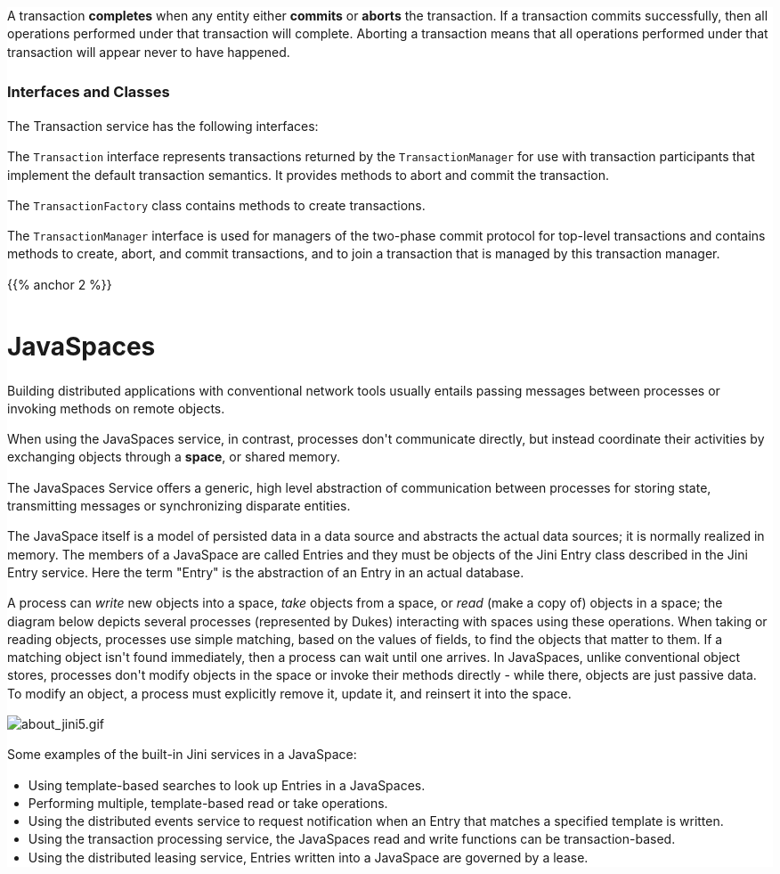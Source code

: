 A transaction **completes** when any entity either **commits** or **aborts** the transaction. If a transaction commits successfully, then all operations performed under that transaction will complete. Aborting a transaction means that all operations performed under that transaction will appear never to have happened.

### Interfaces and Classes

The Transaction service has the following interfaces:

The `Transaction` interface represents transactions returned by the `TransactionManager` for use with transaction participants that implement the default transaction semantics. It provides methods to abort and commit the transaction.

The `TransactionFactory` class contains methods to create transactions.

The `TransactionManager` interface is used for managers of the two-phase commit protocol for top-level transactions and contains methods to create, abort, and commit transactions, and to join a transaction that is managed by this transaction manager.



{{%  anchor 2 %}}

# JavaSpaces

Building distributed applications with conventional network tools usually entails passing messages between processes or invoking methods on remote objects.

When using the JavaSpaces service, in contrast, processes don't communicate directly, but instead coordinate their activities by exchanging objects through a **space**, or shared memory.

The JavaSpaces Service offers a generic, high level abstraction of communication between processes for storing state, transmitting messages or synchronizing disparate entities.

The JavaSpace itself is a model of persisted data in a data source and abstracts the actual data sources; it is normally realized in memory. The members of a JavaSpace are called Entries and they must be objects of the Jini Entry class described in the Jini Entry service. Here the term "Entry" is the abstraction of an Entry in an actual database.

A process can _write_ new objects into a space, _take_ objects from a space, or _read_ (make a copy of) objects in a space; the diagram below depicts several processes (represented by Dukes) interacting with spaces using these operations. When taking or reading objects, processes use simple matching, based on the values of fields, to find the objects that matter to them. If a matching object isn't found immediately, then a process can wait until one arrives. In JavaSpaces, unlike conventional object stores, processes don't modify objects in the space or invoke their methods directly - while there, objects are just passive data. To modify an object, a process must explicitly remove it, update it, and reinsert it into the space.


![about_jini5.gif](/attachment_files/about_jini5.gif)


Some examples of the built-in Jini services in a JavaSpace:

- Using template-based searches to look up Entries in a JavaSpaces.
- Performing multiple, template-based read or take operations.
- Using the distributed events service to request notification when an Entry that matches a specified template is written.
- Using the transaction processing service, the JavaSpaces read and write functions can be transaction-based.
- Using the distributed leasing service, Entries written into a JavaSpace are governed by a lease.

